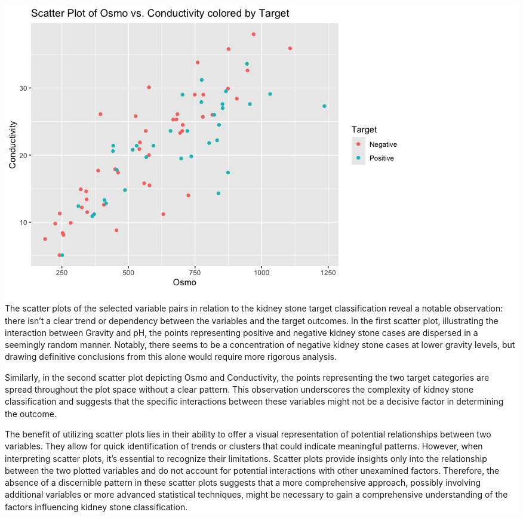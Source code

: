 ![](kidney_stone_detection_files/figure-gfm/unnamed-chunk-7-2.png)

The scatter plots of the selected variable pairs in relation to the
kidney stone target classification reveal a notable observation: there
isn’t a clear trend or dependency between the variables and the target
outcomes. In the first scatter plot, illustrating the interaction
between Gravity and pH, the points representing positive and negative
kidney stone cases are dispersed in a seemingly random manner. Notably,
there seems to be a concentration of negative kidney stone cases at
lower gravity levels, but drawing definitive conclusions from this alone
would require more rigorous analysis.

Similarly, in the second scatter plot depicting Osmo and Conductivity,
the points representing the two target categories are spread throughout
the plot space without a clear pattern. This observation underscores the
complexity of kidney stone classification and suggests that the specific
interactions between these variables might not be a decisive factor in
determining the outcome.

The benefit of utilizing scatter plots lies in their ability to offer a
visual representation of potential relationships between two variables.
They allow for quick identification of trends or clusters that could
indicate meaningful patterns. However, when interpreting scatter plots,
it’s essential to recognize their limitations. Scatter plots provide
insights only into the relationship between the two plotted variables
and do not account for potential interactions with other unexamined
factors. Therefore, the absence of a discernible pattern in these
scatter plots suggests that a more comprehensive approach, possibly
involving additional variables or more advanced statistical techniques,
might be necessary to gain a comprehensive understanding of the factors
influencing kidney stone classification.
